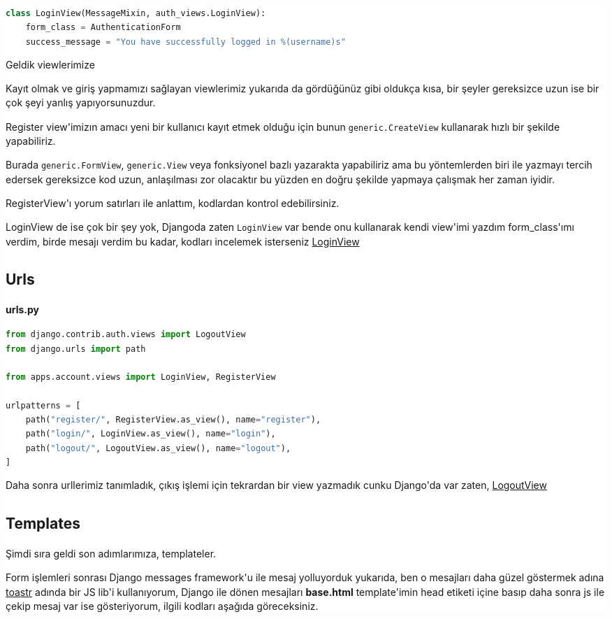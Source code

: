 ```python
class LoginView(MessageMixin, auth_views.LoginView):
    form_class = AuthenticationForm
    success_message = "You have successfully logged in %(username)s"
```

Geldik viewlerimize

Kayıt olmak ve giriş yapmamızı sağlayan viewlerimiz yukarıda da gördüğünüz gibi oldukça
kısa, bir şeyler gereksizce uzun ise bir çok şeyi yanlış yapıyorsunuzdur.

Register view'imizın amacı yeni bir kullanıcı kayıt etmek olduğu için bunun
`generic.CreateView` kullanarak hızlı bir şekilde yapabiliriz.

Burada `generic.FormView`, `generic.View` veya fonksiyonel bazlı yazarakta yapabiliriz
ama bu yöntemlerden biri ile yazmayı tercih edersek gereksizce kod uzun, anlaşılması zor
olacaktır bu yüzden en doğru şekilde yapmaya çalışmak her zaman iyidir.

RegisterView'ı yorum satırları ile anlattım, kodlardan kontrol edebilirsiniz.

LoginView de ise çok bir şey yok, Djangoda zaten `LoginView` var bende onu kullanarak
kendi view'imi yazdım form_class'ımı verdim, birde mesajı verdim bu kadar, kodları
incelemek isterseniz
[LoginView](https://github.com/django/django/blob/master/django/contrib/auth/views.py#L40)

## Urls

**urls.py**

```python
from django.contrib.auth.views import LogoutView
from django.urls import path

from apps.account.views import LoginView, RegisterView

urlpatterns = [
    path("register/", RegisterView.as_view(), name="register"),
    path("login/", LoginView.as_view(), name="login"),
    path("logout/", LogoutView.as_view(), name="logout"),
]
```

Daha sonra urllerimiz tanımladık, çıkış işlemi için tekrardan bir view yazmadık cunku
Django'da var zaten,
[LogoutView](https://github.com/django/django/blob/master/django/contrib/auth/views.py#L107)

## Templates

Şimdi sıra geldi son adımlarımıza, templateler.

Form işlemleri sonrası Django messages framework'u ile mesaj yolluyorduk yukarıda, ben o
mesajları daha güzel göstermek adına [toastr](https://github.com/CodeSeven/toastr)
adında bir JS lib'i kullanıyorum, Django ile dönen mesajları **base.html** template'imin
head etiketi içine basıp daha sonra js ile çekip mesaj var ise gösteriyorum, ilgili
kodları aşağıda göreceksiniz.
